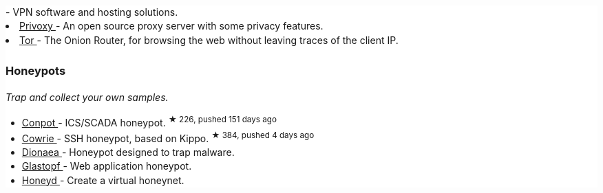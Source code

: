   </a>
  - VPN software and hosting solutions.
 </li>
 <li>
  <a href="http://www.privoxy.org/">
   Privoxy
  </a>
  - An open source proxy server with some
privacy features.
 </li>
 <li>
  <a href="https://www.torproject.org/">
   Tor
  </a>
  - The Onion Router, for browsing the web
without leaving traces of the client IP.
 </li>
</ul>
<h3>
 Honeypots
</h3>
<p>
 <em>
  Trap and collect your own samples.
 </em>
</p>
<ul>
 <li>
  <a href="https://github.com/mushorg/conpot">
   Conpot
  </a>
  - ICS/SCADA honeypot.
  <sup>
   &#9733 226, pushed 151 days ago
  </sup>
 </li>
 <li>
  <a href="https://github.com/micheloosterhof/cowrie">
   Cowrie
  </a>
  - SSH honeypot, based
on Kippo.
  <sup>
   &#9733 384, pushed 4 days ago
  </sup>
 </li>
 <li>
  <a href="http://dionaea.carnivore.it/">
   Dionaea
  </a>
  - Honeypot designed to trap
malware.
 </li>
 <li>
  <a href="http://glastopf.org/">
   Glastopf
  </a>
  - Web application honeypot.
 </li>
 <li>
  <a href="http://www.honeyd.org/">
   Honeyd
  </a>
  - Create a virtual honeynet.